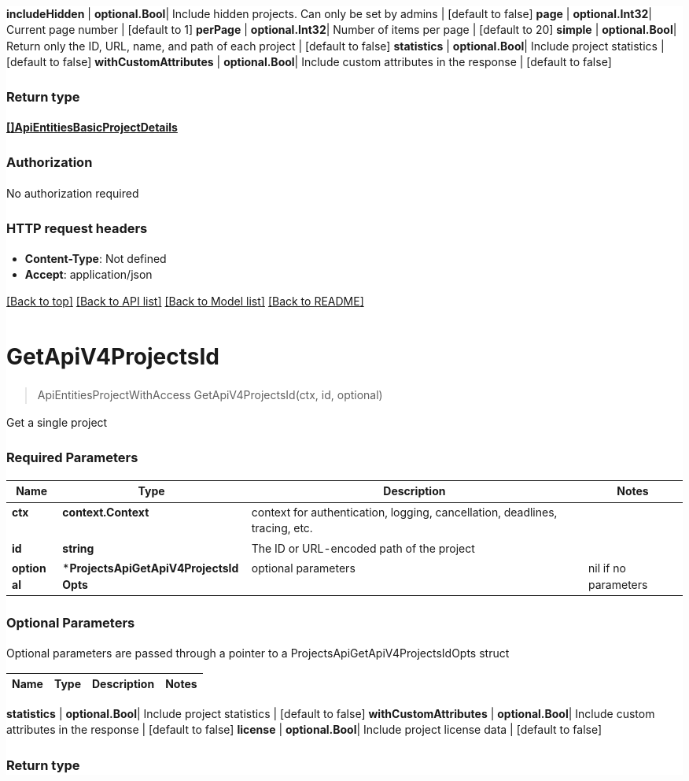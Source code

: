  **includeHidden** | **optional.Bool**| Include hidden projects. Can only be set by admins | [default to false]
 **page** | **optional.Int32**| Current page number | [default to 1]
 **perPage** | **optional.Int32**| Number of items per page | [default to 20]
 **simple** | **optional.Bool**| Return only the ID, URL, name, and path of each project | [default to false]
 **statistics** | **optional.Bool**| Include project statistics | [default to false]
 **withCustomAttributes** | **optional.Bool**| Include custom attributes in the response | [default to false]

### Return type

[**[]ApiEntitiesBasicProjectDetails**](API_Entities_BasicProjectDetails.md)

### Authorization

No authorization required

### HTTP request headers

 - **Content-Type**: Not defined
 - **Accept**: application/json

[[Back to top]](#) [[Back to API list]](../README.md#documentation-for-api-endpoints) [[Back to Model list]](../README.md#documentation-for-models) [[Back to README]](../README.md)

# **GetApiV4ProjectsId**
> ApiEntitiesProjectWithAccess GetApiV4ProjectsId(ctx, id, optional)


Get a single project

### Required Parameters

Name | Type | Description  | Notes
------------- | ------------- | ------------- | -------------
 **ctx** | **context.Context** | context for authentication, logging, cancellation, deadlines, tracing, etc.
  **id** | **string**| The ID or URL-encoded path of the project | 
 **optional** | ***ProjectsApiGetApiV4ProjectsIdOpts** | optional parameters | nil if no parameters

### Optional Parameters
Optional parameters are passed through a pointer to a ProjectsApiGetApiV4ProjectsIdOpts struct

Name | Type | Description  | Notes
------------- | ------------- | ------------- | -------------

 **statistics** | **optional.Bool**| Include project statistics | [default to false]
 **withCustomAttributes** | **optional.Bool**| Include custom attributes in the response | [default to false]
 **license** | **optional.Bool**| Include project license data | [default to false]

### Return type
